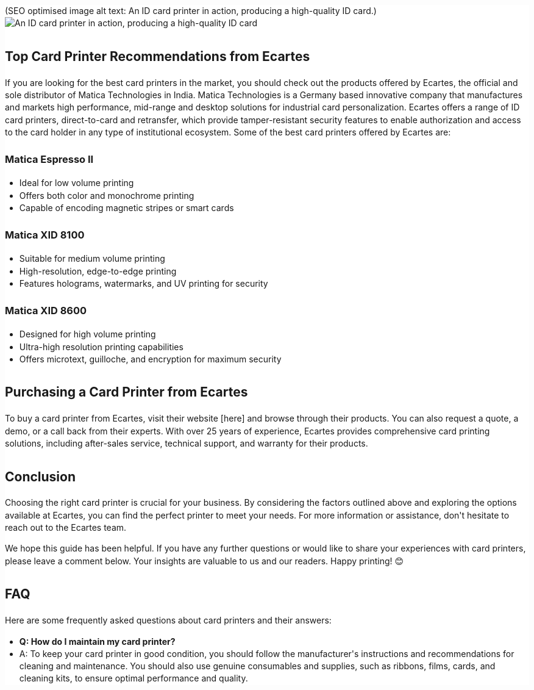 (SEO optimised image alt text: An ID card printer in action, producing a high-quality ID card.)
![An ID card printer in action, producing a high-quality ID card](/images/cardprinter.jpg)


## Top Card Printer Recommendations from Ecartes
If you are looking for the best card printers in the market, you should check out the products offered by Ecartes, the official and sole distributor of Matica Technologies in India. Matica Technologies is a Germany based innovative company that manufactures and markets high performance, mid-range and desktop solutions for industrial card personalization. Ecartes offers a range of ID card printers, direct-to-card and retransfer, which provide tamper-resistant security features to enable authorization and access to the card holder in any type of institutional ecosystem. Some of the best card printers offered by Ecartes are:

### Matica Espresso II
- Ideal for low volume printing
- Offers both color and monochrome printing
- Capable of encoding magnetic stripes or smart cards

### Matica XID 8100
- Suitable for medium volume printing
- High-resolution, edge-to-edge printing
- Features holograms, watermarks, and UV printing for security

### Matica XID 8600
- Designed for high volume printing
- Ultra-high resolution printing capabilities
- Offers microtext, guilloche, and encryption for maximum security

## Purchasing a Card Printer from Ecartes
To buy a card printer from Ecartes, visit their website [here] and browse through their products. You can also request a quote, a demo, or a call back from their experts. With over 25 years of experience, Ecartes provides comprehensive card printing solutions, including after-sales service, technical support, and warranty for their products.

## Conclusion
Choosing the right card printer is crucial for your business. By considering the factors outlined above and exploring the options available at Ecartes, you can find the perfect printer to meet your needs. For more information or assistance, don't hesitate to reach out to the Ecartes team.

We hope this guide has been helpful. If you have any further questions or would like to share your experiences with card printers, please leave a comment below. Your insights are valuable to us and our readers. Happy printing! 😊

## FAQ
Here are some frequently asked questions about card printers and their answers:

- **Q: How do I maintain my card printer?**
- A: To keep your card printer in good condition, you should follow the manufacturer's instructions and recommendations for cleaning and maintenance. You should also use genuine consumables and supplies, such as ribbons, films, cards, and cleaning kits, to ensure optimal performance and quality.
